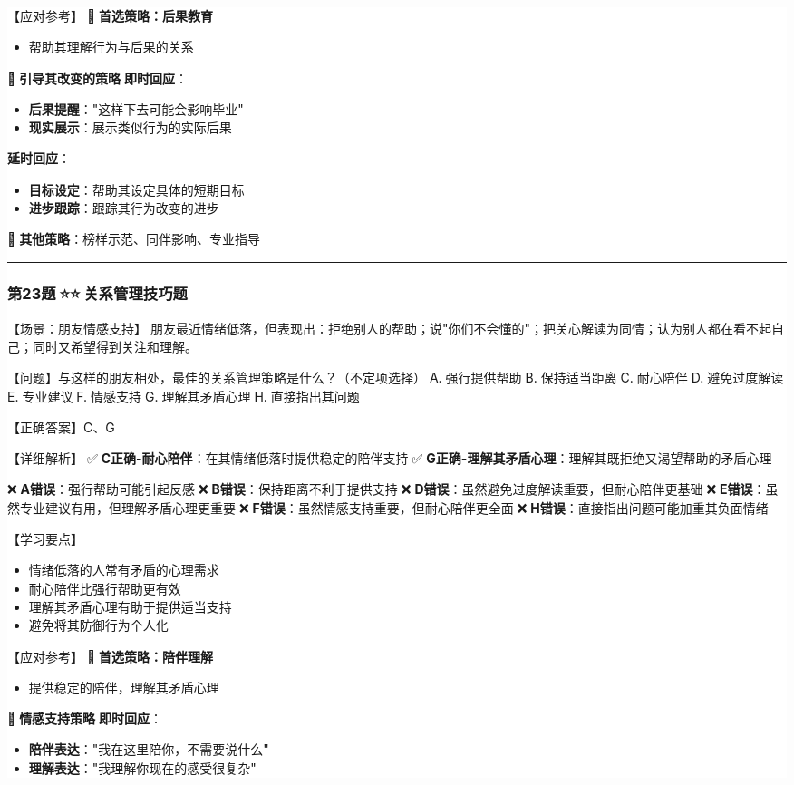 【应对参考】
🥇 **首选策略：后果教育**
- 帮助其理解行为与后果的关系

🔄 **引导其改变的策略**
**即时回应**：
- **后果提醒**："这样下去可能会影响毕业"
- **现实展示**：展示类似行为的实际后果

**延时回应**：
- **目标设定**：帮助其设定具体的短期目标
- **进步跟踪**：跟踪其行为改变的进步

🎯 **其他策略**：榜样示范、同伴影响、专业指导

---

### 第23题 ⭐⭐ 关系管理技巧题

【场景：朋友情感支持】
朋友最近情绪低落，但表现出：拒绝别人的帮助；说"你们不会懂的"；把关心解读为同情；认为别人都在看不起自己；同时又希望得到关注和理解。

【问题】与这样的朋友相处，最佳的关系管理策略是什么？（不定项选择）
A. 强行提供帮助
B. 保持适当距离
C. 耐心陪伴
D. 避免过度解读
E. 专业建议
F. 情感支持
G. 理解其矛盾心理
H. 直接指出其问题

【正确答案】C、G

【详细解析】
✅ **C正确-耐心陪伴**：在其情绪低落时提供稳定的陪伴支持
✅ **G正确-理解其矛盾心理**：理解其既拒绝又渴望帮助的矛盾心理

❌ **A错误**：强行帮助可能引起反感
❌ **B错误**：保持距离不利于提供支持
❌ **D错误**：虽然避免过度解读重要，但耐心陪伴更基础
❌ **E错误**：虽然专业建议有用，但理解矛盾心理更重要
❌ **F错误**：虽然情感支持重要，但耐心陪伴更全面
❌ **H错误**：直接指出问题可能加重其负面情绪

【学习要点】
- 情绪低落的人常有矛盾的心理需求
- 耐心陪伴比强行帮助更有效
- 理解其矛盾心理有助于提供适当支持
- 避免将其防御行为个人化

【应对参考】
🥇 **首选策略：陪伴理解**
- 提供稳定的陪伴，理解其矛盾心理

🔄 **情感支持策略**
**即时回应**：
- **陪伴表达**："我在这里陪你，不需要说什么"
- **理解表达**："我理解你现在的感受很复杂"
